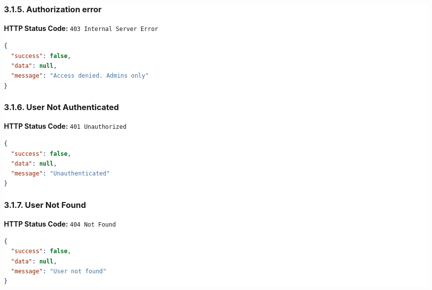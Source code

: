 ```json
```

### 3.1.5. Authorization error

**HTTP Status Code:** `403 Internal Server Error`

```json
{
  "success": false,
  "data": null,
  "message": "Access denied. Admins only"
}
```

### 3.1.6. User Not Authenticated

**HTTP Status Code:** `401 Unauthorized`

```json
{
  "success": false,
  "data": null,
  "message": "Unauthenticated"
}
```

### 3.1.7. User Not Found

**HTTP Status Code:** `404 Not Found`

```json
{
  "success": false,
  "data": null,
  "message": "User not found"
}
```
